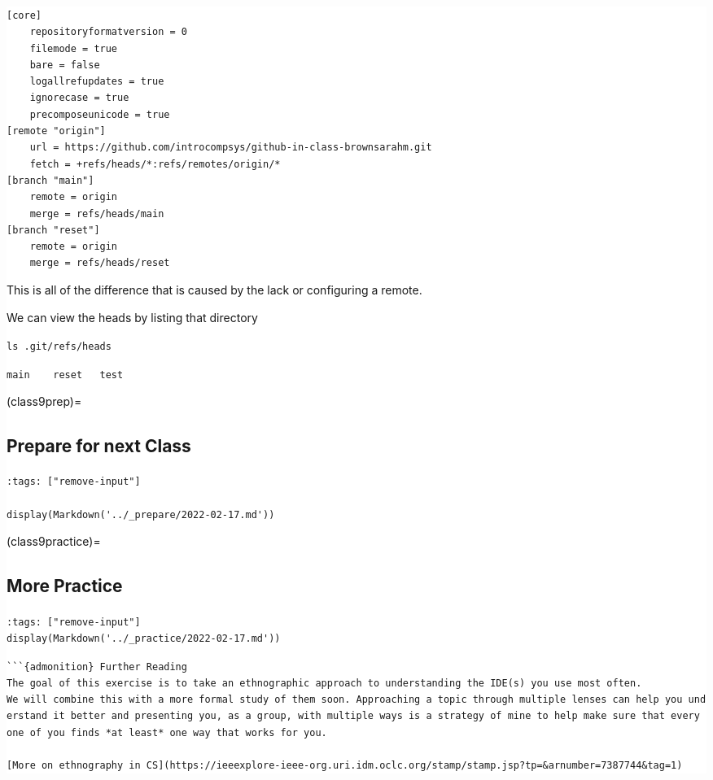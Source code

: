 ```
[core]
	repositoryformatversion = 0
	filemode = true
	bare = false
	logallrefupdates = true
	ignorecase = true
	precomposeunicode = true
[remote "origin"]
	url = https://github.com/introcompsys/github-in-class-brownsarahm.git
	fetch = +refs/heads/*:refs/remotes/origin/*
[branch "main"]
	remote = origin
	merge = refs/heads/main
[branch "reset"]
	remote = origin
	merge = refs/heads/reset
```
This is all of the difference that is caused by the lack or configuring a remote.

We can view the heads by listing that directory
```
ls .git/refs/heads
```

```
main	reset	test
```



(class9prep)=
## Prepare for next Class


```{code-cell} ipython3
:tags: ["remove-input"]

display(Markdown('../_prepare/2022-02-17.md'))
```



(class9practice)=
## More Practice


```{code-cell} ipython3
:tags: ["remove-input"]
display(Markdown('../_practice/2022-02-17.md'))
```


````{margin}
```{admonition} Further Reading
The goal of this exercise is to take an ethnographic approach to understanding the IDE(s) you use most often.
We will combine this with a more formal study of them soon. Approaching a topic through multiple lenses can help you understand it better and presenting you, as a group, with multiple ways is a strategy of mine to help make sure that every one of you finds *at least* one way that works for you.

[More on ethnography in CS](https://ieeexplore-ieee-org.uri.idm.oclc.org/stamp/stamp.jsp?tp=&arnumber=7387744&tag=1)
````
